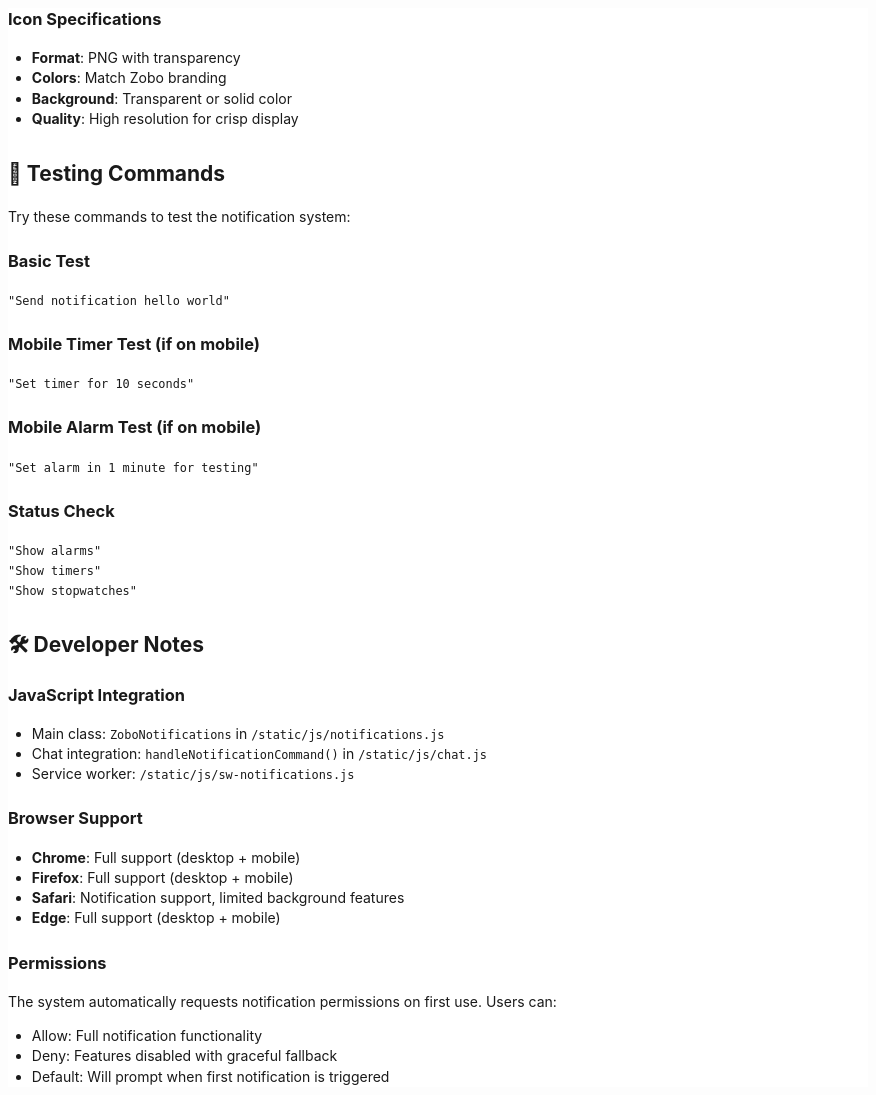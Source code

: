 ### Icon Specifications
- **Format**: PNG with transparency
- **Colors**: Match Zobo branding
- **Background**: Transparent or solid color
- **Quality**: High resolution for crisp display

## 🧪 Testing Commands

Try these commands to test the notification system:

### Basic Test
```
"Send notification hello world"
```

### Mobile Timer Test (if on mobile)
```
"Set timer for 10 seconds"
```

### Mobile Alarm Test (if on mobile)
```
"Set alarm in 1 minute for testing"
```

### Status Check
```
"Show alarms"
"Show timers"
"Show stopwatches"
```

## 🛠️ Developer Notes

### JavaScript Integration
- Main class: `ZoboNotifications` in `/static/js/notifications.js`
- Chat integration: `handleNotificationCommand()` in `/static/js/chat.js`
- Service worker: `/static/js/sw-notifications.js`

### Browser Support
- **Chrome**: Full support (desktop + mobile)
- **Firefox**: Full support (desktop + mobile)
- **Safari**: Notification support, limited background features
- **Edge**: Full support (desktop + mobile)

### Permissions
The system automatically requests notification permissions on first use. Users can:
- Allow: Full notification functionality
- Deny: Features disabled with graceful fallback
- Default: Will prompt when first notification is triggered
